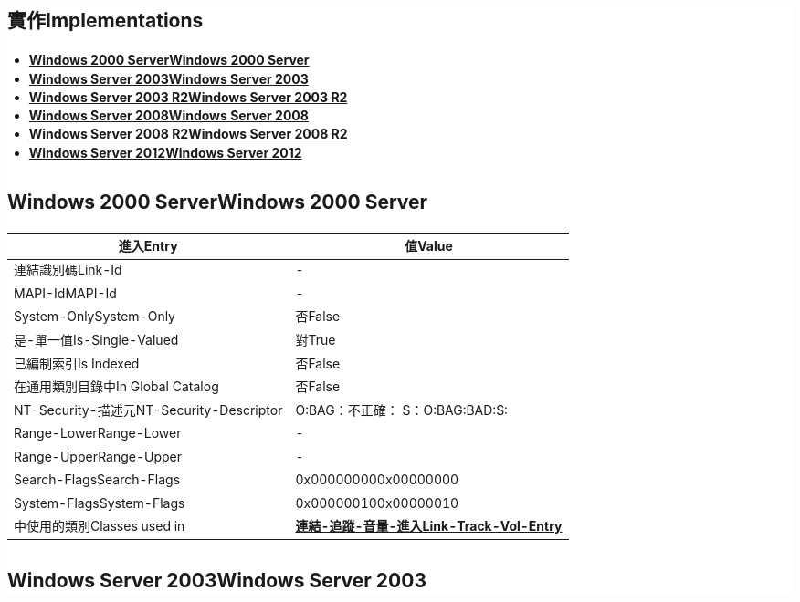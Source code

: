 

## <a name="implementations"></a><span data-ttu-id="0da6a-123">實作</span><span class="sxs-lookup"><span data-stu-id="0da6a-123">Implementations</span></span>

-   [<span data-ttu-id="0da6a-124">**Windows 2000 Server**</span><span class="sxs-lookup"><span data-stu-id="0da6a-124">**Windows 2000 Server**</span></span>](#windows-2000-server)
-   [<span data-ttu-id="0da6a-125">**Windows Server 2003**</span><span class="sxs-lookup"><span data-stu-id="0da6a-125">**Windows Server 2003**</span></span>](#windows-server-2003)
-   [<span data-ttu-id="0da6a-126">**Windows Server 2003 R2**</span><span class="sxs-lookup"><span data-stu-id="0da6a-126">**Windows Server 2003 R2**</span></span>](#windows-server-2003-r2)
-   [<span data-ttu-id="0da6a-127">**Windows Server 2008**</span><span class="sxs-lookup"><span data-stu-id="0da6a-127">**Windows Server 2008**</span></span>](#windows-server-2008)
-   [<span data-ttu-id="0da6a-128">**Windows Server 2008 R2**</span><span class="sxs-lookup"><span data-stu-id="0da6a-128">**Windows Server 2008 R2**</span></span>](#windows-server-2008-r2)
-   [<span data-ttu-id="0da6a-129">**Windows Server 2012**</span><span class="sxs-lookup"><span data-stu-id="0da6a-129">**Windows Server 2012**</span></span>](#windows-server-2012)

## <a name="windows-2000-server"></a><span data-ttu-id="0da6a-130">Windows 2000 Server</span><span class="sxs-lookup"><span data-stu-id="0da6a-130">Windows 2000 Server</span></span>



| <span data-ttu-id="0da6a-131">進入</span><span class="sxs-lookup"><span data-stu-id="0da6a-131">Entry</span></span> | <span data-ttu-id="0da6a-132">值</span><span class="sxs-lookup"><span data-stu-id="0da6a-132">Value</span></span> |
|------------------------|----------------------------------------------------------------|
| <span data-ttu-id="0da6a-133">連結識別碼</span><span class="sxs-lookup"><span data-stu-id="0da6a-133">Link-Id</span></span>                | \-                                                             |
| <span data-ttu-id="0da6a-134">MAPI-Id</span><span class="sxs-lookup"><span data-stu-id="0da6a-134">MAPI-Id</span></span>                | \-                                                             |
| <span data-ttu-id="0da6a-135">System-Only</span><span class="sxs-lookup"><span data-stu-id="0da6a-135">System-Only</span></span>            | <span data-ttu-id="0da6a-136">否</span><span class="sxs-lookup"><span data-stu-id="0da6a-136">False</span></span>                                                          |
| <span data-ttu-id="0da6a-137">是-單一值</span><span class="sxs-lookup"><span data-stu-id="0da6a-137">Is-Single-Valued</span></span>       | <span data-ttu-id="0da6a-138">對</span><span class="sxs-lookup"><span data-stu-id="0da6a-138">True</span></span>                                                           |
| <span data-ttu-id="0da6a-139">已編制索引</span><span class="sxs-lookup"><span data-stu-id="0da6a-139">Is Indexed</span></span>             | <span data-ttu-id="0da6a-140">否</span><span class="sxs-lookup"><span data-stu-id="0da6a-140">False</span></span>                                                          |
| <span data-ttu-id="0da6a-141">在通用類別目錄中</span><span class="sxs-lookup"><span data-stu-id="0da6a-141">In Global Catalog</span></span>      | <span data-ttu-id="0da6a-142">否</span><span class="sxs-lookup"><span data-stu-id="0da6a-142">False</span></span>                                                          |
| <span data-ttu-id="0da6a-143">NT-Security-描述元</span><span class="sxs-lookup"><span data-stu-id="0da6a-143">NT-Security-Descriptor</span></span> | <span data-ttu-id="0da6a-144">O:BAG：不正確： S：</span><span class="sxs-lookup"><span data-stu-id="0da6a-144">O:BAG:BAD:S:</span></span>                                                   |
| <span data-ttu-id="0da6a-145">Range-Lower</span><span class="sxs-lookup"><span data-stu-id="0da6a-145">Range-Lower</span></span>            | \-                                                             |
| <span data-ttu-id="0da6a-146">Range-Upper</span><span class="sxs-lookup"><span data-stu-id="0da6a-146">Range-Upper</span></span>            | \-                                                             |
| <span data-ttu-id="0da6a-147">Search-Flags</span><span class="sxs-lookup"><span data-stu-id="0da6a-147">Search-Flags</span></span>           | <span data-ttu-id="0da6a-148">0x00000000</span><span class="sxs-lookup"><span data-stu-id="0da6a-148">0x00000000</span></span>                                                     |
| <span data-ttu-id="0da6a-149">System-Flags</span><span class="sxs-lookup"><span data-stu-id="0da6a-149">System-Flags</span></span>           | <span data-ttu-id="0da6a-150">0x00000010</span><span class="sxs-lookup"><span data-stu-id="0da6a-150">0x00000010</span></span>                                                     |
| <span data-ttu-id="0da6a-151">中使用的類別</span><span class="sxs-lookup"><span data-stu-id="0da6a-151">Classes used in</span></span>        | [<span data-ttu-id="0da6a-152">**連結-追蹤-音量-進入**</span><span class="sxs-lookup"><span data-stu-id="0da6a-152">**Link-Track-Vol-Entry**</span></span>](c-linktrackvolentry.md)<br/> |



## <a name="windows-server-2003"></a><span data-ttu-id="0da6a-153">Windows Server 2003</span><span class="sxs-lookup"><span data-stu-id="0da6a-153">Windows Server 2003</span></span>
